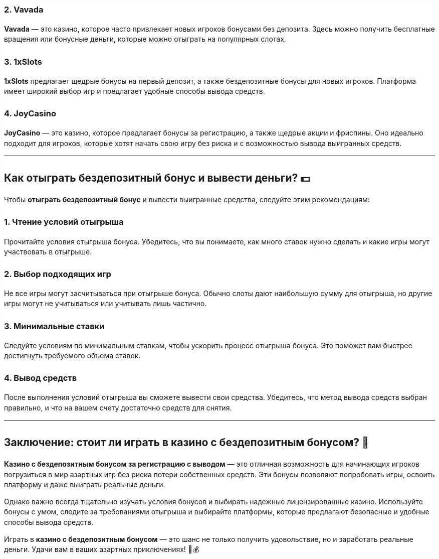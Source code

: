 ### 2. **Vavada**
**Vavada** — это казино, которое часто привлекает новых игроков бонусами без депозита. Здесь можно получить бесплатные вращения или бонусные деньги, которые можно отыграть на популярных слотах.

### 3. **1xSlots**
**1xSlots** предлагает щедрые бонусы на первый депозит, а также бездепозитные бонусы для новых игроков. Платформа имеет широкий выбор игр и предлагает удобные способы вывода средств.

### 4. **JoyCasino**
**JoyCasino** — это казино, которое предлагает бонусы за регистрацию, а также щедрые акции и фриспины. Оно идеально подходит для игроков, которые хотят начать свою игру без риска и с возможностью вывода выигранных средств.

---

## Как отыграть бездепозитный бонус и вывести деньги? 💵

Чтобы **отыграть бездепозитный бонус** и вывести выигранные средства, следуйте этим рекомендациям:

### 1. **Чтение условий отыгрыша**
Прочитайте условия отыгрыша бонуса. Убедитесь, что вы понимаете, как много ставок нужно сделать и какие игры могут участвовать в отыгрыше.

### 2. **Выбор подходящих игр**
Не все игры могут засчитываться при отыгрыше бонуса. Обычно слоты дают наибольшую сумму для отыгрыша, но другие игры могут не учитываться или учитывать лишь частично.

### 3. **Минимальные ставки**
Следуйте условиям по минимальным ставкам, чтобы ускорить процесс отыгрыша бонуса. Это поможет вам быстрее достигнуть требуемого объема ставок.

### 4. **Вывод средств**
После выполнения условий отыгрыша вы сможете вывести свои средства. Убедитесь, что метод вывода средств выбран правильно, и что на вашем счету достаточно средств для снятия.

---

## Заключение: стоит ли играть в казино с бездепозитным бонусом? 🎯

**Казино с бездепозитным бонусом за регистрацию с выводом** — это отличная возможность для начинающих игроков погрузиться в мир азартных игр без риска потери собственных средств. Эти бонусы позволяют попробовать игры, освоить платформу и даже выиграть реальные деньги.

Однако важно всегда тщательно изучать условия бонусов и выбирать надежные лицензированные казино. Используйте бонусы с умом, следите за требованиями отыгрыша и выбирайте платформы, которые предлагают безопасные и удобные способы вывода средств.

Играть в **казино с бездепозитным бонусом** — это шанс не только получить удовольствие, но и заработать реальные деньги. Удачи вам в ваших азартных приключениях! 🎰💰
